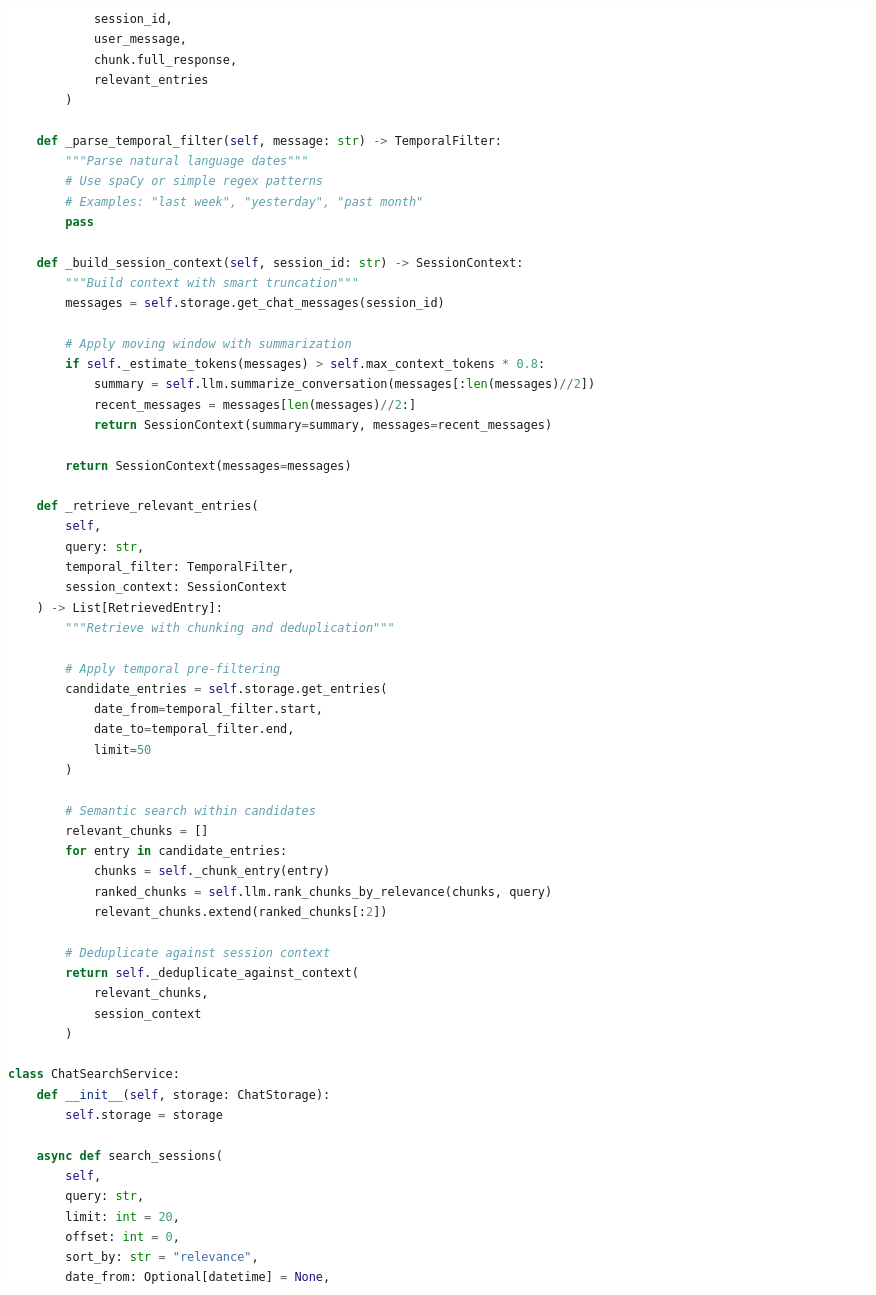 ```python
            session_id,
            user_message,
            chunk.full_response,
            relevant_entries
        )

    def _parse_temporal_filter(self, message: str) -> TemporalFilter:
        """Parse natural language dates"""
        # Use spaCy or simple regex patterns
        # Examples: "last week", "yesterday", "past month"
        pass

    def _build_session_context(self, session_id: str) -> SessionContext:
        """Build context with smart truncation"""
        messages = self.storage.get_chat_messages(session_id)

        # Apply moving window with summarization
        if self._estimate_tokens(messages) > self.max_context_tokens * 0.8:
            summary = self.llm.summarize_conversation(messages[:len(messages)//2])
            recent_messages = messages[len(messages)//2:]
            return SessionContext(summary=summary, messages=recent_messages)

        return SessionContext(messages=messages)

    def _retrieve_relevant_entries(
        self,
        query: str,
        temporal_filter: TemporalFilter,
        session_context: SessionContext
    ) -> List[RetrievedEntry]:
        """Retrieve with chunking and deduplication"""

        # Apply temporal pre-filtering
        candidate_entries = self.storage.get_entries(
            date_from=temporal_filter.start,
            date_to=temporal_filter.end,
            limit=50
        )

        # Semantic search within candidates
        relevant_chunks = []
        for entry in candidate_entries:
            chunks = self._chunk_entry(entry)
            ranked_chunks = self.llm.rank_chunks_by_relevance(chunks, query)
            relevant_chunks.extend(ranked_chunks[:2])

        # Deduplicate against session context
        return self._deduplicate_against_context(
            relevant_chunks,
            session_context
        )

class ChatSearchService:
    def __init__(self, storage: ChatStorage):
        self.storage = storage

    async def search_sessions(
        self,
        query: str,
        limit: int = 20,
        offset: int = 0,
        sort_by: str = "relevance",
        date_from: Optional[datetime] = None,
```